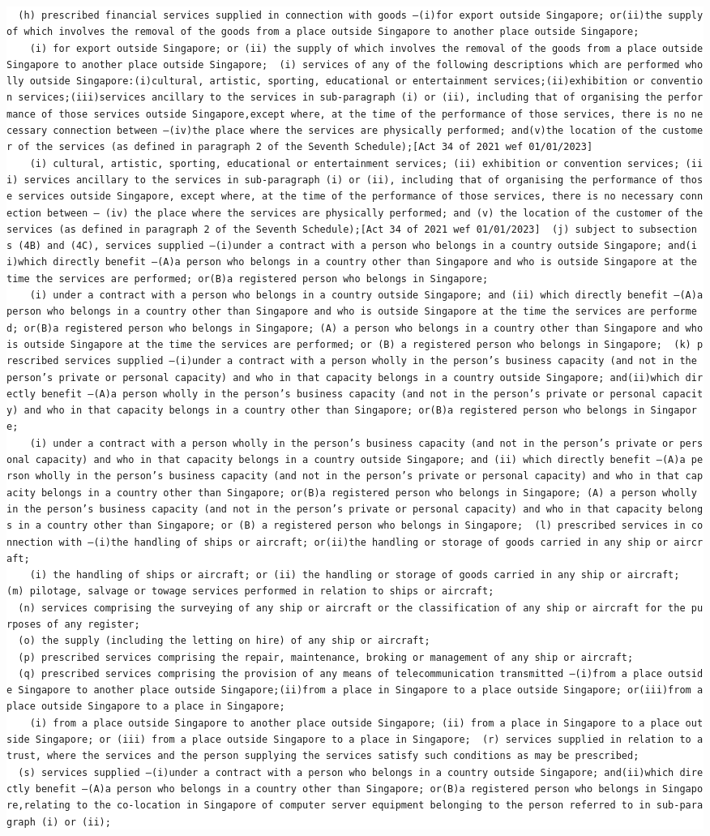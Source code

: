       (h) prescribed financial services supplied in connection with goods —(i)for export outside Singapore; or(ii)the supply of which involves the removal of the goods from a place outside Singapore to another place outside Singapore;
        (i) for export outside Singapore; or (ii) the supply of which involves the removal of the goods from a place outside Singapore to another place outside Singapore;  (i) services of any of the following descriptions which are performed wholly outside Singapore:(i)cultural, artistic, sporting, educational or entertainment services;(ii)exhibition or convention services;(iii)services ancillary to the services in sub-paragraph (i) or (ii), including that of organising the performance of those services outside Singapore,except where, at the time of the performance of those services, there is no necessary connection between —(iv)the place where the services are physically performed; and(v)the location of the customer of the services (as defined in paragraph 2 of the Seventh Schedule);[Act 34 of 2021 wef 01/01/2023]
        (i) cultural, artistic, sporting, educational or entertainment services; (ii) exhibition or convention services; (iii) services ancillary to the services in sub-paragraph (i) or (ii), including that of organising the performance of those services outside Singapore, except where, at the time of the performance of those services, there is no necessary connection between — (iv) the place where the services are physically performed; and (v) the location of the customer of the services (as defined in paragraph 2 of the Seventh Schedule);[Act 34 of 2021 wef 01/01/2023]  (j) subject to subsections (4B) and (4C), services supplied —(i)under a contract with a person who belongs in a country outside Singapore; and(ii)which directly benefit —(A)a person who belongs in a country other than Singapore and who is outside Singapore at the time the services are performed; or(B)a registered person who belongs in Singapore;
        (i) under a contract with a person who belongs in a country outside Singapore; and (ii) which directly benefit —(A)a person who belongs in a country other than Singapore and who is outside Singapore at the time the services are performed; or(B)a registered person who belongs in Singapore; (A) a person who belongs in a country other than Singapore and who is outside Singapore at the time the services are performed; or (B) a registered person who belongs in Singapore;  (k) prescribed services supplied —(i)under a contract with a person wholly in the person’s business capacity (and not in the person’s private or personal capacity) and who in that capacity belongs in a country outside Singapore; and(ii)which directly benefit —(A)a person wholly in the person’s business capacity (and not in the person’s private or personal capacity) and who in that capacity belongs in a country other than Singapore; or(B)a registered person who belongs in Singapore;
        (i) under a contract with a person wholly in the person’s business capacity (and not in the person’s private or personal capacity) and who in that capacity belongs in a country outside Singapore; and (ii) which directly benefit —(A)a person wholly in the person’s business capacity (and not in the person’s private or personal capacity) and who in that capacity belongs in a country other than Singapore; or(B)a registered person who belongs in Singapore; (A) a person wholly in the person’s business capacity (and not in the person’s private or personal capacity) and who in that capacity belongs in a country other than Singapore; or (B) a registered person who belongs in Singapore;  (l) prescribed services in connection with —(i)the handling of ships or aircraft; or(ii)the handling or storage of goods carried in any ship or aircraft;
        (i) the handling of ships or aircraft; or (ii) the handling or storage of goods carried in any ship or aircraft;  (m) pilotage, salvage or towage services performed in relation to ships or aircraft;
      (n) services comprising the surveying of any ship or aircraft or the classification of any ship or aircraft for the purposes of any register;
      (o) the supply (including the letting on hire) of any ship or aircraft;
      (p) prescribed services comprising the repair, maintenance, broking or management of any ship or aircraft;
      (q) prescribed services comprising the provision of any means of telecommunication transmitted —(i)from a place outside Singapore to another place outside Singapore;(ii)from a place in Singapore to a place outside Singapore; or(iii)from a place outside Singapore to a place in Singapore;
        (i) from a place outside Singapore to another place outside Singapore; (ii) from a place in Singapore to a place outside Singapore; or (iii) from a place outside Singapore to a place in Singapore;  (r) services supplied in relation to a trust, where the services and the person supplying the services satisfy such conditions as may be prescribed;
      (s) services supplied —(i)under a contract with a person who belongs in a country outside Singapore; and(ii)which directly benefit —(A)a person who belongs in a country other than Singapore; or(B)a registered person who belongs in Singapore,relating to the co-location in Singapore of computer server equipment belonging to the person referred to in sub‑paragraph (i) or (ii);
